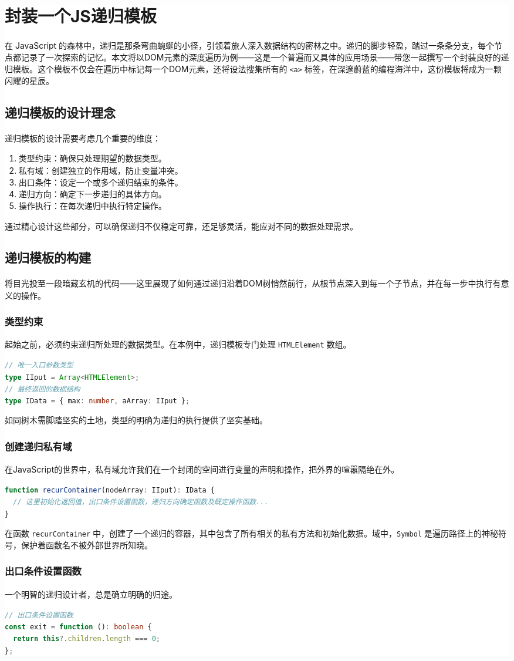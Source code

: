 # 封装一个JS递归模板

在 JavaScript 的森林中，递归是那条弯曲蜿蜒的小径，引领着旅人深入数据结构的密林之中。递归的脚步轻盈，踏过一条条分支，每个节点都记录了一次探索的记忆。本文将以DOM元素的深度遍历为例——这是一个普遍而又具体的应用场景——带您一起撰写一个封装良好的递归模板。这个模板不仅会在遍历中标记每一个DOM元素，还将设法搜集所有的 `<a>` 标签，在深邃蔚蓝的编程海洋中，这份模板将成为一颗闪耀的星辰。

## 递归模板的设计理念

递归模板的设计需要考虑几个重要的维度：
1. 类型约束：确保只处理期望的数据类型。
2. 私有域：创建独立的作用域，防止变量冲突。
3. 出口条件：设定一个或多个递归结束的条件。
4. 递归方向：确定下一步递归的具体方向。
5. 操作执行：在每次递归中执行特定操作。

通过精心设计这些部分，可以确保递归不仅稳定可靠，还足够灵活，能应对不同的数据处理需求。

## 递归模板的构建

将目光投至一段暗藏玄机的代码——这里展现了如何通过递归沿着DOM树悄然前行，从根节点深入到每一个子节点，并在每一步中执行有意义的操作。

### 类型约束

起始之前，必须约束递归所处理的数据类型。在本例中，递归模板专门处理 `HTMLElement` 数组。

```typescript
// 唯一入口参数类型
type IIput = Array<HTMLElement>;
// 最终返回的数据结构
type IData = { max: number, aArray: IIput };
```

如同树木需脚踏坚实的土地，类型的明确为递归的执行提供了坚实基础。

### 创建递归私有域

在JavaScript的世界中，私有域允许我们在一个封闭的空间进行变量的声明和操作，把外界的喧嚣隔绝在外。

```typescript
function recurContainer(nodeArray: IIput): IData {
  // 这里初始化返回值，出口条件设置函数，递归方向确定函数及既定操作函数...
}
```

在函数 `recurContainer` 中，创建了一个递归的容器，其中包含了所有相关的私有方法和初始化数据。域中，`Symbol` 是遍历路径上的神秘符号，保护着函数名不被外部世界所知晓。

### 出口条件设置函数

一个明智的递归设计者，总是确立明确的归途。

```typescript
// 出口条件设置函数
const exit = function (): boolean {
  return this?.children.length === 0;
};
```
